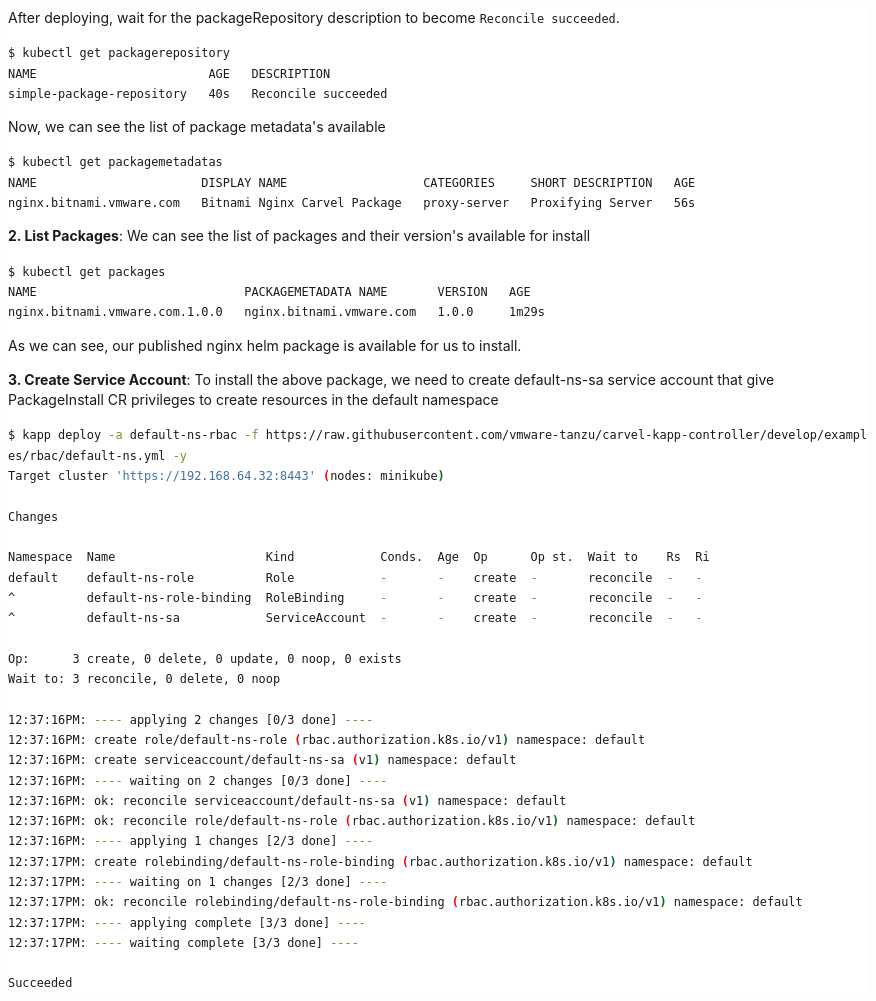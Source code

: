 After deploying, wait for the packageRepository description to become `Reconcile succeeded`. 

```bash 
$ kubectl get packagerepository
NAME                        AGE   DESCRIPTION
simple-package-repository   40s   Reconcile succeeded
```

Now, we can see the list of package metadata's available

```bash
$ kubectl get packagemetadatas
NAME                       DISPLAY NAME                   CATEGORIES     SHORT DESCRIPTION   AGE
nginx.bitnami.vmware.com   Bitnami Nginx Carvel Package   proxy-server   Proxifying Server   56s
```

**2. List Packages**:
We can see the list of packages and their version's available for install 

```bash 
$ kubectl get packages
NAME                             PACKAGEMETADATA NAME       VERSION   AGE
nginx.bitnami.vmware.com.1.0.0   nginx.bitnami.vmware.com   1.0.0     1m29s
```

As we can see, our published nginx helm package is available for us to install.

**3. Create Service Account**: To install the above package, we need to create default-ns-sa service account that give PackageInstall CR privileges to create resources in the default namespace

```bash
$ kapp deploy -a default-ns-rbac -f https://raw.githubusercontent.com/vmware-tanzu/carvel-kapp-controller/develop/examples/rbac/default-ns.yml -y
Target cluster 'https://192.168.64.32:8443' (nodes: minikube)

Changes

Namespace  Name                     Kind            Conds.  Age  Op      Op st.  Wait to    Rs  Ri
default    default-ns-role          Role            -       -    create  -       reconcile  -   -
^          default-ns-role-binding  RoleBinding     -       -    create  -       reconcile  -   -
^          default-ns-sa            ServiceAccount  -       -    create  -       reconcile  -   -

Op:      3 create, 0 delete, 0 update, 0 noop, 0 exists
Wait to: 3 reconcile, 0 delete, 0 noop

12:37:16PM: ---- applying 2 changes [0/3 done] ----
12:37:16PM: create role/default-ns-role (rbac.authorization.k8s.io/v1) namespace: default
12:37:16PM: create serviceaccount/default-ns-sa (v1) namespace: default
12:37:16PM: ---- waiting on 2 changes [0/3 done] ----
12:37:16PM: ok: reconcile serviceaccount/default-ns-sa (v1) namespace: default
12:37:16PM: ok: reconcile role/default-ns-role (rbac.authorization.k8s.io/v1) namespace: default
12:37:16PM: ---- applying 1 changes [2/3 done] ----
12:37:17PM: create rolebinding/default-ns-role-binding (rbac.authorization.k8s.io/v1) namespace: default
12:37:17PM: ---- waiting on 1 changes [2/3 done] ----
12:37:17PM: ok: reconcile rolebinding/default-ns-role-binding (rbac.authorization.k8s.io/v1) namespace: default
12:37:17PM: ---- applying complete [3/3 done] ----
12:37:17PM: ---- waiting complete [3/3 done] ----

Succeeded
```
